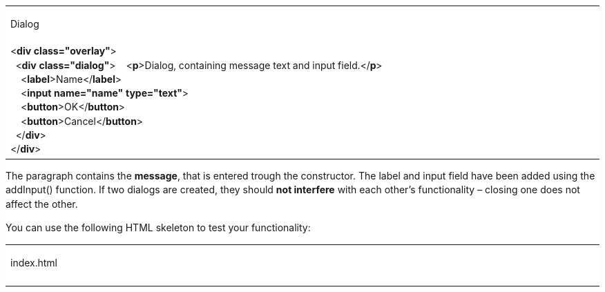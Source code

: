<table width="1391">
<tbody>
<tr>
<td width="1391">
<p>Dialog</p>
</td>
</tr>
<tr>
<td width="1391">&lt;<strong>div </strong><strong>class=</strong><strong>"overlay"</strong>&gt;<br /> &nbsp; &lt;<strong>div </strong><strong>class=</strong><strong>"dialog"</strong>&gt;&nbsp;&nbsp;&nbsp; &lt;<strong>p</strong>&gt;Dialog, containing message text and input field.&lt;/<strong>p</strong>&gt;<br /> &nbsp;&nbsp;&nbsp; &lt;<strong>label</strong>&gt;Name&lt;/<strong>label</strong>&gt;<br /> &nbsp;&nbsp;&nbsp; &lt;<strong>input </strong><strong>name=</strong><strong>"name" </strong><strong>type=</strong><strong>"text"</strong>&gt;<br /> &nbsp;&nbsp;&nbsp; &lt;<strong>button</strong>&gt;OK&lt;/<strong>button</strong>&gt;<br /> &nbsp;&nbsp;&nbsp; &lt;<strong>button</strong>&gt;Cancel&lt;/<strong>button</strong>&gt;<br /> &nbsp; &lt;/<strong>div</strong>&gt;<br /> &lt;/<strong>div</strong>&gt;&nbsp;&nbsp;&nbsp;&nbsp;&nbsp;&nbsp;&nbsp;&nbsp;&nbsp;&nbsp;&nbsp;</td>
</tr>
</tbody>
</table>
<p>The paragraph contains the <strong>message</strong>, that is entered trough the constructor. The label and input field have been added using the addInput() function. If two dialogs are created, they should <strong>not interfere</strong> with each other&rsquo;s functionality &ndash; closing one does not affect the other.</p>
<p>You can use the following HTML skeleton to test your functionality:</p>
<table width="1391">
<tbody>
<tr>
<td width="1391">
<p>index.html</p>
</td>
</tr>
<tr>
<td width="1391">